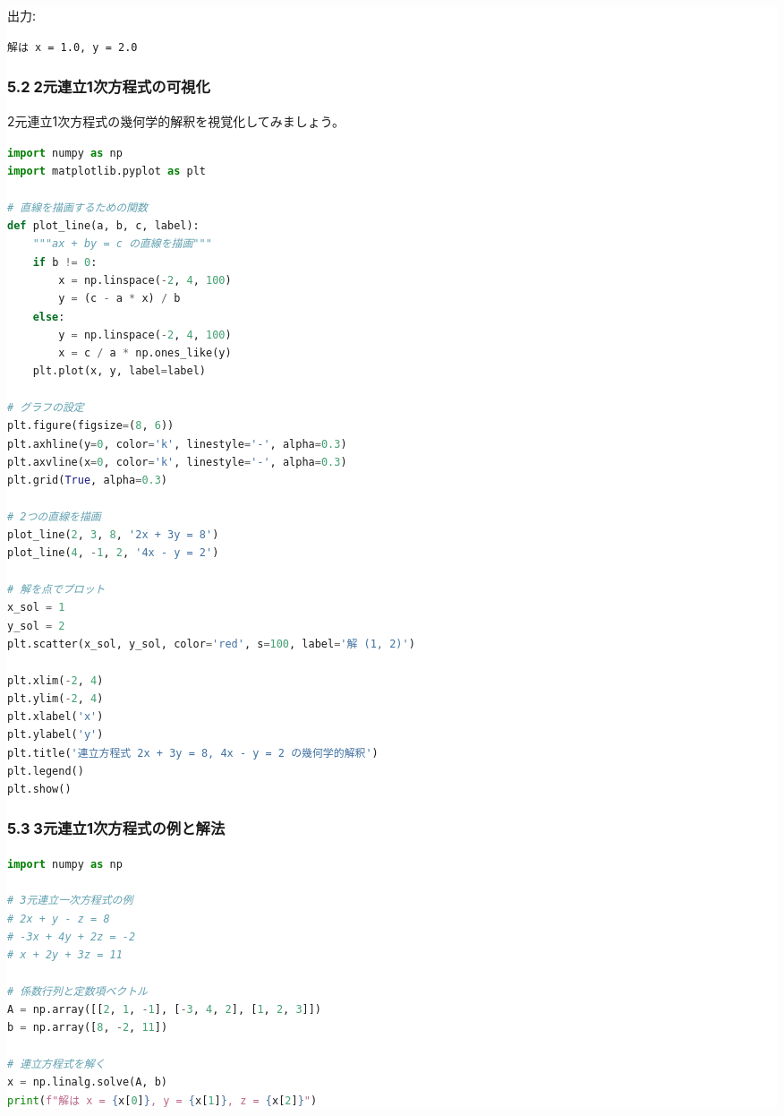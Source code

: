 出力:
```
解は x = 1.0, y = 2.0
```

### 5.2 2元連立1次方程式の可視化

2元連立1次方程式の幾何学的解釈を視覚化してみましょう。

```python
import numpy as np
import matplotlib.pyplot as plt

# 直線を描画するための関数
def plot_line(a, b, c, label):
    """ax + by = c の直線を描画"""
    if b != 0:
        x = np.linspace(-2, 4, 100)
        y = (c - a * x) / b
    else:
        y = np.linspace(-2, 4, 100)
        x = c / a * np.ones_like(y)
    plt.plot(x, y, label=label)

# グラフの設定
plt.figure(figsize=(8, 6))
plt.axhline(y=0, color='k', linestyle='-', alpha=0.3)
plt.axvline(x=0, color='k', linestyle='-', alpha=0.3)
plt.grid(True, alpha=0.3)

# 2つの直線を描画
plot_line(2, 3, 8, '2x + 3y = 8')
plot_line(4, -1, 2, '4x - y = 2')

# 解を点でプロット
x_sol = 1
y_sol = 2
plt.scatter(x_sol, y_sol, color='red', s=100, label='解 (1, 2)')

plt.xlim(-2, 4)
plt.ylim(-2, 4)
plt.xlabel('x')
plt.ylabel('y')
plt.title('連立方程式 2x + 3y = 8, 4x - y = 2 の幾何学的解釈')
plt.legend()
plt.show()
```

### 5.3 3元連立1次方程式の例と解法

```python
import numpy as np

# 3元連立一次方程式の例
# 2x + y - z = 8
# -3x + 4y + 2z = -2
# x + 2y + 3z = 11

# 係数行列と定数項ベクトル
A = np.array([[2, 1, -1], [-3, 4, 2], [1, 2, 3]])
b = np.array([8, -2, 11])

# 連立方程式を解く
x = np.linalg.solve(A, b)
print(f"解は x = {x[0]}, y = {x[1]}, z = {x[2]}")
```
